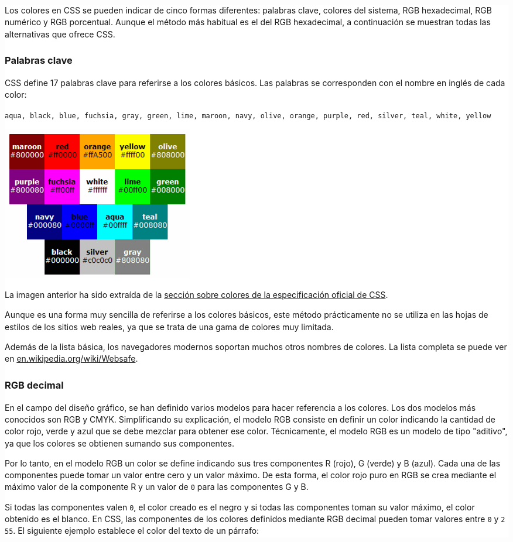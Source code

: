 Los colores en CSS se pueden indicar de cinco formas diferentes: palabras clave, colores del sistema, RGB hexadecimal, RGB numérico y RGB porcentual. Aunque el método más habitual es el del RGB hexadecimal, a continuación se muestran todas las alternativas que ofrece CSS.

### Palabras clave

CSS define 17 palabras clave para referirse a los colores básicos. Las palabras se corresponden con el nombre en inglés de cada color:

    aqua, black, blue, fuchsia, gray, green, lime, maroon, navy, olive, orange, purple, red, silver, teal, white, yellow

![Colores definidos mediante las palabras clave de CSS](imagenes/cap03/colores.png)

La imagen anterior ha sido extraída de la [sección sobre colores de la especificación oficial de CSS](http://www.w3.org/TR/CSS21/syndata.html#value-def-color).

Aunque es una forma muy sencilla de referirse a los colores básicos, este método prácticamente no se utiliza en las hojas de estilos de los sitios web reales, ya que se trata de una gama de colores muy limitada.

Además de la lista básica, los navegadores modernos soportan muchos otros nombres de colores. La lista completa se puede ver en [en.wikipedia.org/wiki/Websafe](http://en.wikipedia.org/wiki/Websafe).

### RGB decimal

En el campo del diseño gráfico, se han definido varios modelos para hacer referencia a los colores. Los dos modelos más conocidos son RGB y CMYK. Simplificando su explicación, el modelo RGB consiste en definir un color indicando la cantidad de color rojo, verde y azul que se debe mezclar para obtener ese color. Técnicamente, el modelo RGB es un modelo de tipo "aditivo", ya que los colores se obtienen sumando sus componentes.

Por lo tanto, en el modelo RGB un color se define indicando sus tres componentes R (rojo), G (verde) y B (azul). Cada una de las componentes puede tomar un valor entre cero y un valor máximo. De esta forma, el color rojo puro en RGB se crea mediante el máximo valor de la componente R y un valor de `0` para las componentes G y B.

Si todas las componentes valen `0`, el color creado es el negro y si todas las componentes toman su valor máximo, el color obtenido es el blanco. En CSS, las componentes de los colores definidos mediante RGB decimal pueden tomar valores entre `0` y `255`. El siguiente ejemplo establece el color del texto de un párrafo:
